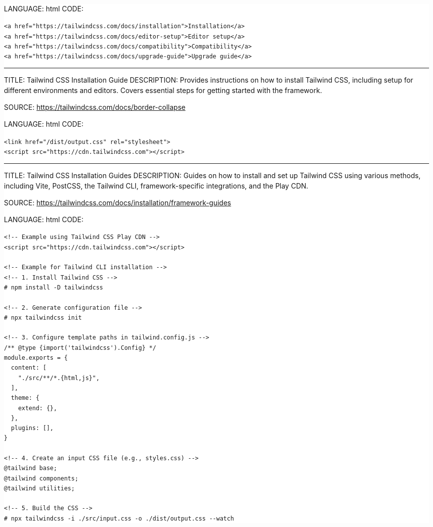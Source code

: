 LANGUAGE: html
CODE:
```
<a href="https://tailwindcss.com/docs/installation">Installation</a>
<a href="https://tailwindcss.com/docs/editor-setup">Editor setup</a>
<a href="https://tailwindcss.com/docs/compatibility">Compatibility</a>
<a href="https://tailwindcss.com/docs/upgrade-guide">Upgrade guide</a>
```

----------------------------------------

TITLE: Tailwind CSS Installation Guide
DESCRIPTION: Provides instructions on how to install Tailwind CSS, including setup for different environments and editors. Covers essential steps for getting started with the framework.

SOURCE: https://tailwindcss.com/docs/border-collapse

LANGUAGE: html
CODE:
```
<link href="/dist/output.css" rel="stylesheet">
<script src="https://cdn.tailwindcss.com"></script>
```

----------------------------------------

TITLE: Tailwind CSS Installation Guides
DESCRIPTION: Guides on how to install and set up Tailwind CSS using various methods, including Vite, PostCSS, the Tailwind CLI, framework-specific integrations, and the Play CDN.

SOURCE: https://tailwindcss.com/docs/installation/framework-guides

LANGUAGE: html
CODE:
```
<!-- Example using Tailwind CSS Play CDN -->
<script src="https://cdn.tailwindcss.com"></script>

<!-- Example for Tailwind CLI installation -->
<!-- 1. Install Tailwind CSS -->
# npm install -D tailwindcss

<!-- 2. Generate configuration file -->
# npx tailwindcss init

<!-- 3. Configure template paths in tailwind.config.js -->
/** @type {import('tailwindcss').Config} */
module.exports = {
  content: [
    "./src/**/*.{html,js}",
  ],
  theme: {
    extend: {},
  },
  plugins: [],
}

<!-- 4. Create an input CSS file (e.g., styles.css) -->
@tailwind base;
@tailwind components;
@tailwind utilities;

<!-- 5. Build the CSS -->
# npx tailwindcss -i ./src/input.css -o ./dist/output.css --watch
```
